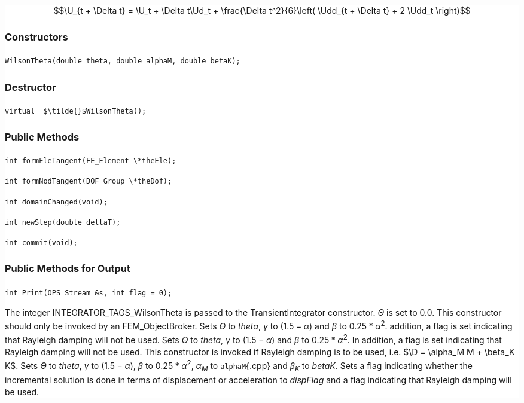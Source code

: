 $$\U_{t + \Delta t} = \U_t + \Delta t\Ud_t + \frac{\Delta t^2}{6}\left(
\Udd_{t + \Delta t} + 2 \Udd_t \right)$$
### Constructors



```{.cpp}
WilsonTheta(double theta, double alphaM, double betaK);
```

### Destructor


```{.cpp}
virtual  $\tilde{}$WilsonTheta();
```

### Public Methods


```{.cpp}
int formEleTangent(FE_Element \*theEle);
```



```{.cpp}
int formNodTangent(DOF_Group \*theDof);
```



```{.cpp}
int domainChanged(void);
```



```{.cpp}
int newStep(double deltaT);
```




```{.cpp}
int commit(void);
```

### Public Methods for Output



```{.cpp}
int Print(OPS_Stream &s, int flag = 0);
```



The integer INTEGRATOR_TAGS_WilsonTheta is passed to the
TransientIntegrator constructor. $\Theta$ is set to 0.0. This
constructor should only be invoked by an FEM_ObjectBroker.
Sets $\Theta$ to *theta*, $\gamma$ to $(1.5 - \alpha)$ and $\beta$ to
$0.25*\alpha^2$. addition, a flag is set indicating that Rayleigh
damping will not be used.
Sets $\Theta$ to *theta*, $\gamma$ to $(1.5 - \alpha)$ and $\beta$ to
$0.25*\alpha^2$. In addition, a flag is set indicating that Rayleigh
damping will not be used.
This constructor is invoked if Rayleigh damping is to be used, i.e.
$\D = \alpha_M M + \beta_K K$. Sets $\Theta$ to *theta*, $\gamma$ to
$(1.5 - \alpha)$, $\beta$ to $0.25*\alpha^2$, $\alpha_M$ to `alphaM`{.cpp} and
$\beta_K$ to *betaK*. Sets a flag indicating whether the incremental
solution is done in terms of displacement or acceleration to *dispFlag*
and a flag indicating that Rayleigh damping will be used.
